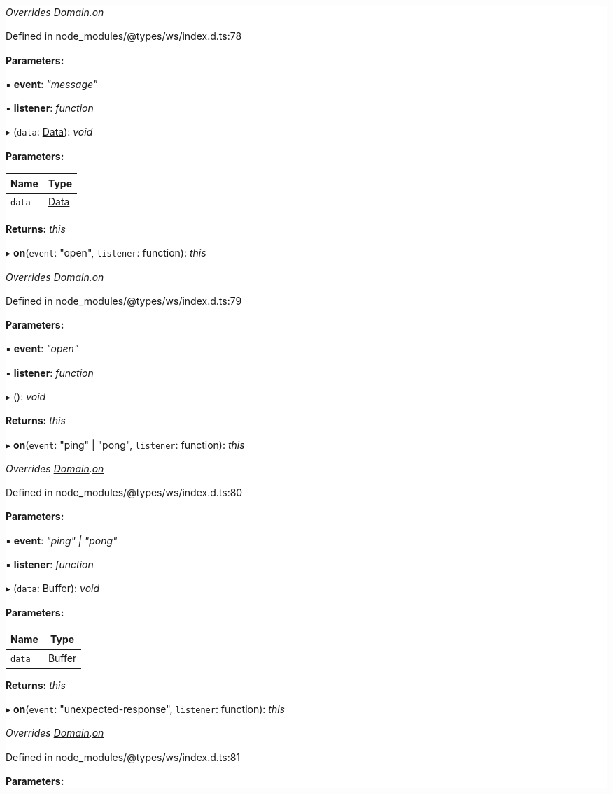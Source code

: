 *Overrides [Domain](_domain_.domain.md).[on](_domain_.domain.md#on)*

Defined in node_modules/@types/ws/index.d.ts:78

**Parameters:**

▪ **event**: *"message"*

▪ **listener**: *function*

▸ (`data`: [Data](websocket.md#static-data)): *void*

**Parameters:**

Name | Type |
------ | ------ |
`data` | [Data](websocket.md#static-data) |

**Returns:** *this*

▸ **on**(`event`: "open", `listener`: function): *this*

*Overrides [Domain](_domain_.domain.md).[on](_domain_.domain.md#on)*

Defined in node_modules/@types/ws/index.d.ts:79

**Parameters:**

▪ **event**: *"open"*

▪ **listener**: *function*

▸ (): *void*

**Returns:** *this*

▸ **on**(`event`: "ping" | "pong", `listener`: function): *this*

*Overrides [Domain](_domain_.domain.md).[on](_domain_.domain.md#on)*

Defined in node_modules/@types/ws/index.d.ts:80

**Parameters:**

▪ **event**: *"ping" | "pong"*

▪ **listener**: *function*

▸ (`data`: [Buffer](buffer.md)): *void*

**Parameters:**

Name | Type |
------ | ------ |
`data` | [Buffer](buffer.md) |

**Returns:** *this*

▸ **on**(`event`: "unexpected-response", `listener`: function): *this*

*Overrides [Domain](_domain_.domain.md).[on](_domain_.domain.md#on)*

Defined in node_modules/@types/ws/index.d.ts:81

**Parameters:**
